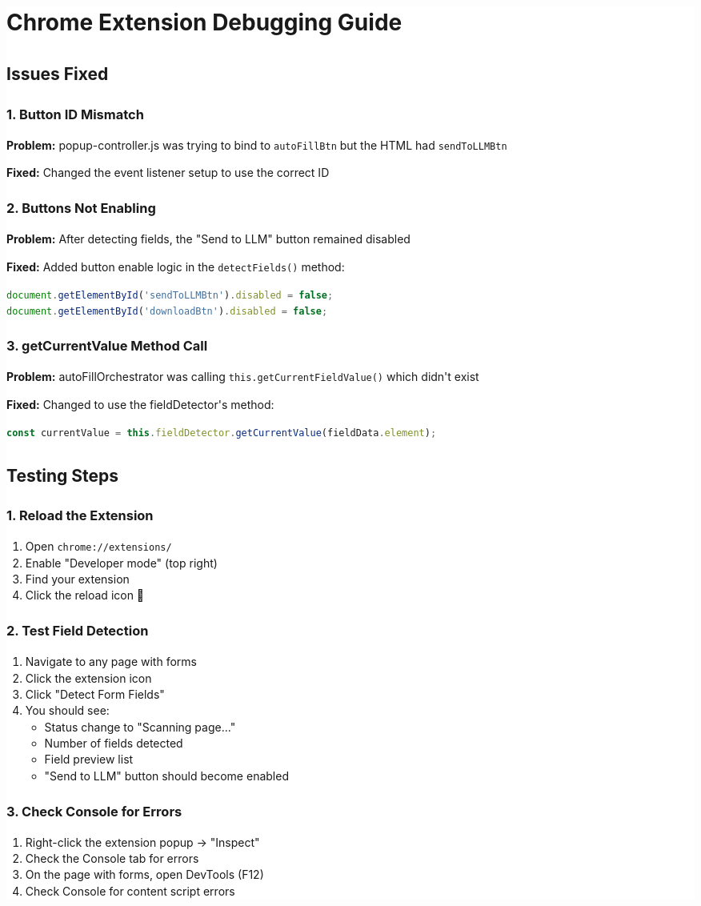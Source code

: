 # Chrome Extension Debugging Guide

## Issues Fixed

### 1. Button ID Mismatch
**Problem:** popup-controller.js was trying to bind to `autoFillBtn` but the HTML had `sendToLLMBtn`

**Fixed:** Changed the event listener setup to use the correct ID

### 2. Buttons Not Enabling
**Problem:** After detecting fields, the "Send to LLM" button remained disabled

**Fixed:** Added button enable logic in the `detectFields()` method:
```javascript
document.getElementById('sendToLLMBtn').disabled = false;
document.getElementById('downloadBtn').disabled = false;
```

### 3. getCurrentValue Method Call
**Problem:** autoFillOrchestrator was calling `this.getCurrentFieldValue()` which didn't exist

**Fixed:** Changed to use the fieldDetector's method:
```javascript
const currentValue = this.fieldDetector.getCurrentValue(fieldData.element);
```

## Testing Steps

### 1. Reload the Extension
1. Open `chrome://extensions/`
2. Enable "Developer mode" (top right)
3. Find your extension
4. Click the reload icon 🔄

### 2. Test Field Detection
1. Navigate to any page with forms
2. Click the extension icon
3. Click "Detect Form Fields"
4. You should see:
   - Status change to "Scanning page..."
   - Number of fields detected
   - Field preview list
   - "Send to LLM" button should become enabled

### 3. Check Console for Errors
1. Right-click the extension popup → "Inspect"
2. Check the Console tab for errors
3. On the page with forms, open DevTools (F12)
4. Check Console for content script errors
